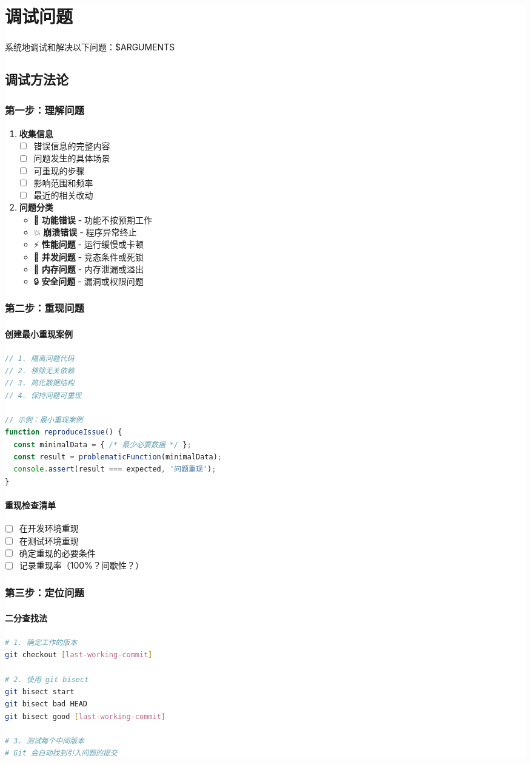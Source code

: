 # 调试问题

系统地调试和解决以下问题：$ARGUMENTS

## 调试方法论

### 第一步：理解问题
1. **收集信息**
   - [ ] 错误信息的完整内容
   - [ ] 问题发生的具体场景
   - [ ] 可重现的步骤
   - [ ] 影响范围和频率
   - [ ] 最近的相关改动

2. **问题分类**
   - 🐛 **功能错误** - 功能不按预期工作
   - 💥 **崩溃错误** - 程序异常终止
   - ⚡ **性能问题** - 运行缓慢或卡顿
   - 🔄 **并发问题** - 竞态条件或死锁
   - 💾 **内存问题** - 内存泄漏或溢出
   - 🔒 **安全问题** - 漏洞或权限问题

### 第二步：重现问题

#### 创建最小重现案例
```javascript
// 1. 隔离问题代码
// 2. 移除无关依赖
// 3. 简化数据结构
// 4. 保持问题可重现

// 示例：最小重现案例
function reproduceIssue() {
  const minimalData = { /* 最少必要数据 */ };
  const result = problematicFunction(minimalData);
  console.assert(result === expected, '问题重现');
}
```

#### 重现检查清单
- [ ] 在开发环境重现
- [ ] 在测试环境重现
- [ ] 确定重现的必要条件
- [ ] 记录重现率（100%？间歇性？）

### 第三步：定位问题

#### 二分查找法
```bash
# 1. 确定工作的版本
git checkout [last-working-commit]

# 2. 使用 git bisect
git bisect start
git bisect bad HEAD
git bisect good [last-working-commit]

# 3. 测试每个中间版本
# Git 会自动找到引入问题的提交
```
